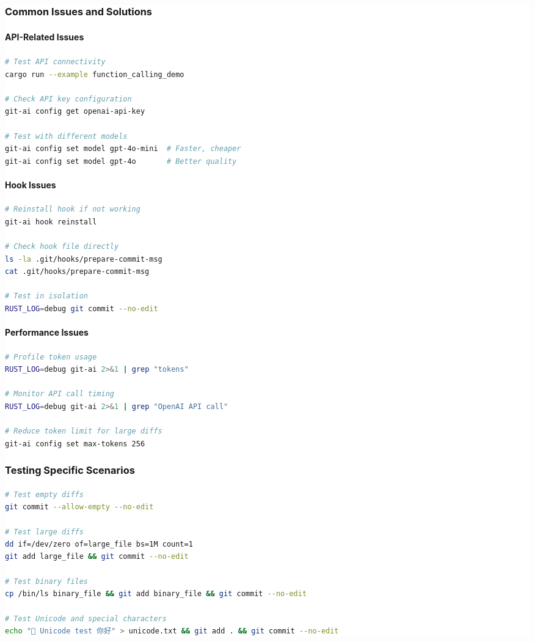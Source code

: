 ### Common Issues and Solutions

#### API-Related Issues

```bash
# Test API connectivity
cargo run --example function_calling_demo

# Check API key configuration
git-ai config get openai-api-key

# Test with different models
git-ai config set model gpt-4o-mini  # Faster, cheaper
git-ai config set model gpt-4o       # Better quality
```

#### Hook Issues

```bash
# Reinstall hook if not working
git-ai hook reinstall

# Check hook file directly
ls -la .git/hooks/prepare-commit-msg
cat .git/hooks/prepare-commit-msg

# Test in isolation
RUST_LOG=debug git commit --no-edit
```

#### Performance Issues

```bash
# Profile token usage
RUST_LOG=debug git-ai 2>&1 | grep "tokens"

# Monitor API call timing
RUST_LOG=debug git-ai 2>&1 | grep "OpenAI API call"

# Reduce token limit for large diffs
git-ai config set max-tokens 256
```

### Testing Specific Scenarios

```bash
# Test empty diffs
git commit --allow-empty --no-edit

# Test large diffs
dd if=/dev/zero of=large_file bs=1M count=1
git add large_file && git commit --no-edit

# Test binary files
cp /bin/ls binary_file && git add binary_file && git commit --no-edit

# Test Unicode and special characters
echo "🚀 Unicode test 你好" > unicode.txt && git add . && git commit --no-edit
```
